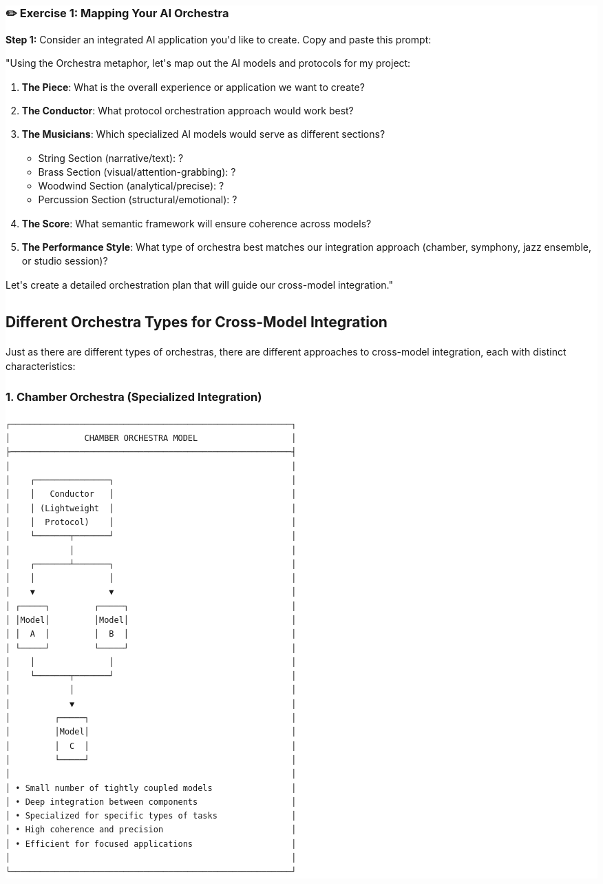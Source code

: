 ### ✏️ Exercise 1: Mapping Your AI Orchestra

**Step 1:** Consider an integrated AI application you'd like to create. Copy and paste this prompt:

"Using the Orchestra metaphor, let's map out the AI models and protocols for my project:

1. **The Piece**: What is the overall experience or application we want to create?

2. **The Conductor**: What protocol orchestration approach would work best?

3. **The Musicians**: Which specialized AI models would serve as different sections?
   - String Section (narrative/text): ?
   - Brass Section (visual/attention-grabbing): ?
   - Woodwind Section (analytical/precise): ?
   - Percussion Section (structural/emotional): ?

4. **The Score**: What semantic framework will ensure coherence across models?

5. **The Performance Style**: What type of orchestra best matches our integration approach (chamber, symphony, jazz ensemble, or studio session)?

Let's create a detailed orchestration plan that will guide our cross-model integration."

## Different Orchestra Types for Cross-Model Integration

Just as there are different types of orchestras, there are different approaches to cross-model integration, each with distinct characteristics:

### 1. Chamber Orchestra (Specialized Integration)

```
┌─────────────────────────────────────────────────────────┐
│               CHAMBER ORCHESTRA MODEL                   │
├─────────────────────────────────────────────────────────┤
│                                                         │
│    ┌───────────────┐                                    │
│    │   Conductor   │                                    │
│    │ (Lightweight  │                                    │
│    │  Protocol)    │                                    │
│    └───────┬───────┘                                    │
│            │                                            │
│    ┌───────┴───────┐                                    │
│    │               │                                    │
│    ▼               ▼                                    │
│ ┌─────┐         ┌─────┐                                 │
│ │Model│         │Model│                                 │
│ │  A  │         │  B  │                                 │
│ └─────┘         └─────┘                                 │
│    │               │                                    │
│    └───────┬───────┘                                    │
│            │                                            │
│            ▼                                            │
│         ┌─────┐                                         │
│         │Model│                                         │
│         │  C  │                                         │
│         └─────┘                                         │
│                                                         │
│ • Small number of tightly coupled models                │
│ • Deep integration between components                   │
│ • Specialized for specific types of tasks               │
│ • High coherence and precision                          │
│ • Efficient for focused applications                    │
│                                                         │
└─────────────────────────────────────────────────────────┘
```
